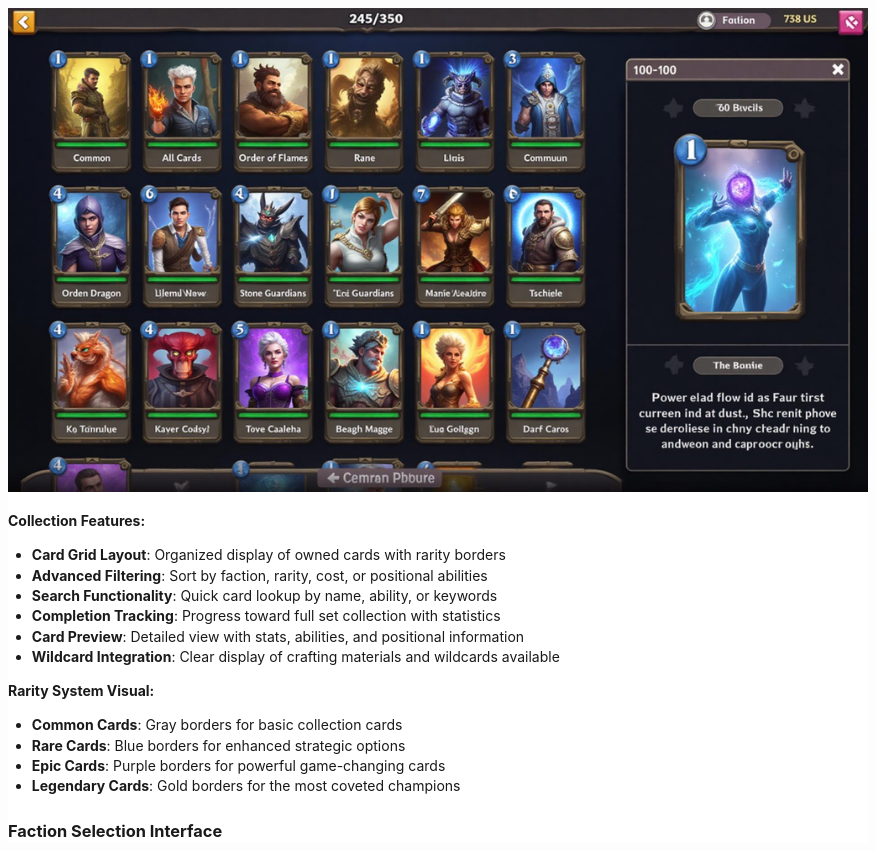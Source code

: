 ![Collection Interface](./src/assets/screenshots/collection-interface.png)

**Collection Features:**
- **Card Grid Layout**: Organized display of owned cards with rarity borders
- **Advanced Filtering**: Sort by faction, rarity, cost, or positional abilities
- **Search Functionality**: Quick card lookup by name, ability, or keywords
- **Completion Tracking**: Progress toward full set collection with statistics
- **Card Preview**: Detailed view with stats, abilities, and positional information
- **Wildcard Integration**: Clear display of crafting materials and wildcards available

**Rarity System Visual:**
- **Common Cards**: Gray borders for basic collection cards
- **Rare Cards**: Blue borders for enhanced strategic options
- **Epic Cards**: Purple borders for powerful game-changing cards
- **Legendary Cards**: Gold borders for the most coveted champions

### Faction Selection Interface